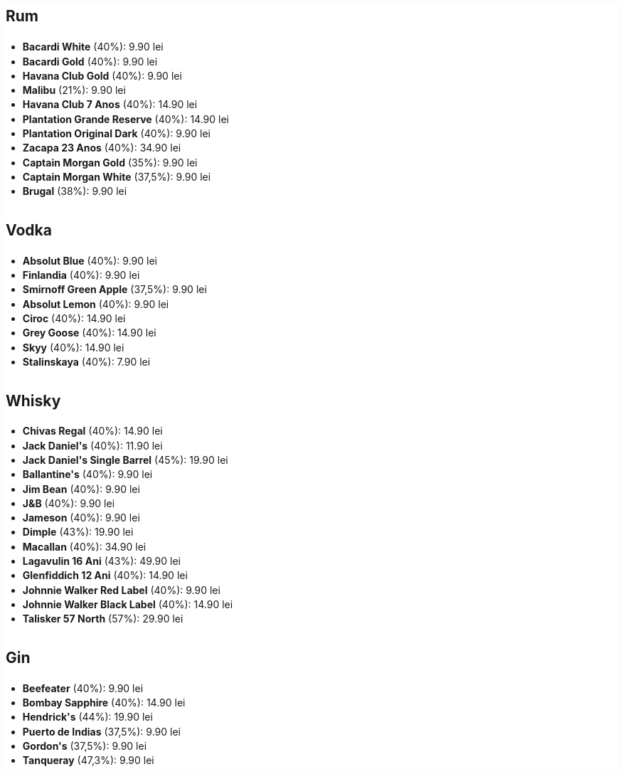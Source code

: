 ## Rum

- **Bacardi White** (40%): 9.90 lei
- **Bacardi Gold** (40%): 9.90 lei
- **Havana Club Gold** (40%): 9.90 lei
- **Malibu** (21%): 9.90 lei
- **Havana Club 7 Anos** (40%): 14.90 lei
- **Plantation Grande Reserve** (40%): 14.90 lei
- **Plantation Original Dark** (40%): 9.90 lei
- **Zacapa 23 Anos** (40%): 34.90 lei
- **Captain Morgan Gold** (35%): 9.90 lei
- **Captain Morgan White** (37,5%): 9.90 lei
- **Brugal** (38%): 9.90 lei

## Vodka

- **Absolut Blue** (40%): 9.90 lei
- **Finlandia** (40%): 9.90 lei
- **Smirnoff Green Apple** (37,5%): 9.90 lei
- **Absolut Lemon** (40%): 9.90 lei
- **Ciroc** (40%): 14.90 lei
- **Grey Goose** (40%): 14.90 lei
- **Skyy** (40%): 14.90 lei
- **Stalinskaya** (40%): 7.90 lei

## Whisky

- **Chivas Regal** (40%): 14.90 lei
- **Jack Daniel's** (40%): 11.90 lei
- **Jack Daniel's Single Barrel** (45%): 19.90 lei
- **Ballantine's** (40%): 9.90 lei
- **Jim Bean** (40%): 9.90 lei
- **J&B** (40%): 9.90 lei
- **Jameson** (40%): 9.90 lei
- **Dimple** (43%): 19.90 lei
- **Macallan** (40%): 34.90 lei
- **Lagavulin 16 Ani** (43%): 49.90 lei
- **Glenfiddich 12 Ani** (40%): 14.90 lei
- **Johnnie Walker Red Label** (40%): 9.90 lei
- **Johnnie Walker Black Label** (40%): 14.90 lei
- **Talisker 57 North** (57%): 29.90 lei

## Gin

- **Beefeater** (40%): 9.90 lei
- **Bombay Sapphire** (40%): 14.90 lei
- **Hendrick's** (44%): 19.90 lei
- **Puerto de Indias** (37,5%): 9.90 lei
- **Gordon's** (37,5%): 9.90 lei
- **Tanqueray** (47,3%): 9.90 lei
